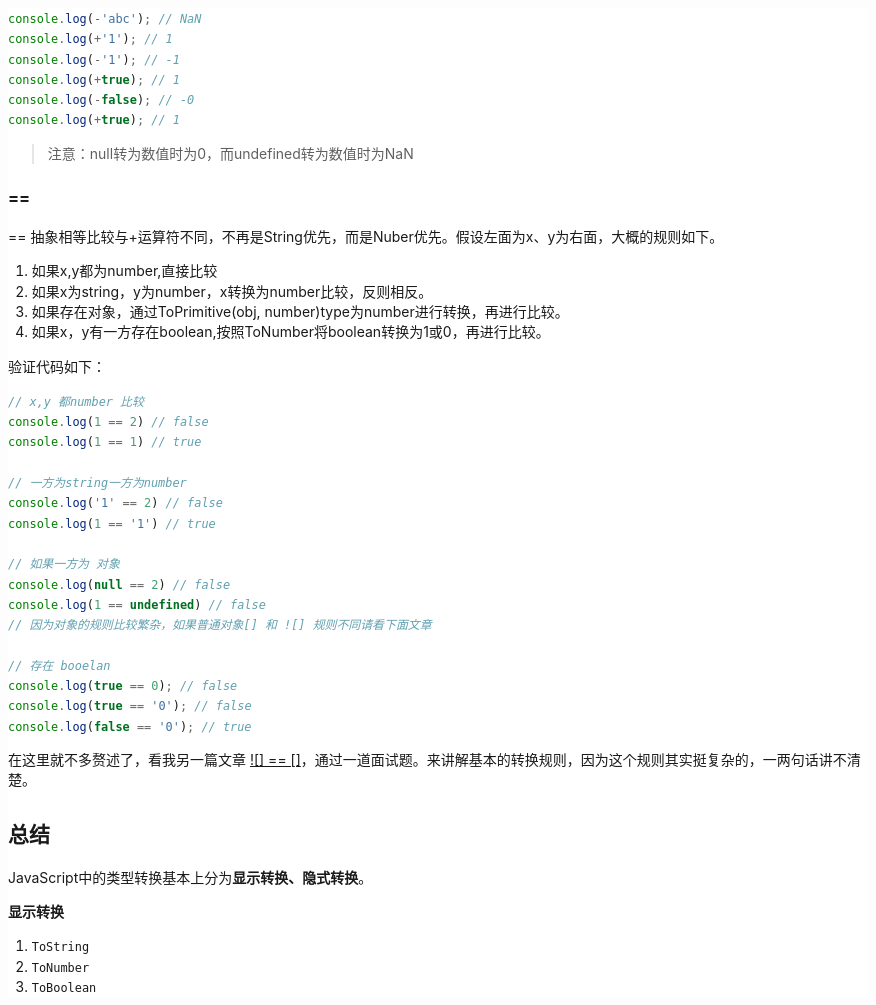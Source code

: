 ```javascript
console.log(-'abc'); // NaN
console.log(+'1'); // 1
console.log(-'1'); // -1
console.log(+true); // 1
console.log(-false); // -0
console.log(+true); // 1
```

> 注意：null转为数值时为0，而undefined转为数值时为NaN

### == 

== 抽象相等比较与+运算符不同，不再是String优先，而是Nuber优先。假设左面为x、y为右面，大概的规则如下。

1. 如果x,y都为number,直接比较
2. 如果x为string，y为number，x转换为number比较，反则相反。
3. 如果存在对象，通过ToPrimitive(obj, number)type为number进行转换，再进行比较。
4. 如果x，y有一方存在boolean,按照ToNumber将boolean转换为1或0，再进行比较。

验证代码如下：

```javascript
// x,y 都number 比较
console.log(1 == 2) // false
console.log(1 == 1) // true

// 一方为string一方为number
console.log('1' == 2) // false
console.log(1 == '1') // true

// 如果一方为 对象
console.log(null == 2) // false
console.log(1 == undefined) // false
// 因为对象的规则比较繁杂，如果普通对象[] 和 ![] 规则不同请看下面文章

// 存在 booelan
console.log(true == 0); // false
console.log(true == '0'); // false
console.log(false == '0'); // true
```

在这里就不多赘述了，看我另一篇文章 [![] == []](/blog/javascript/javascript-false-true.html)，通过一道面试题。来讲解基本的转换规则，因为这个规则其实挺复杂的，一两句话讲不清楚。

## 总结

JavaScript中的类型转换基本上分为**显示转换、隐式转换**。

**显示转换**

1. `ToString`
2. `ToNumber`
3. `ToBoolean`
